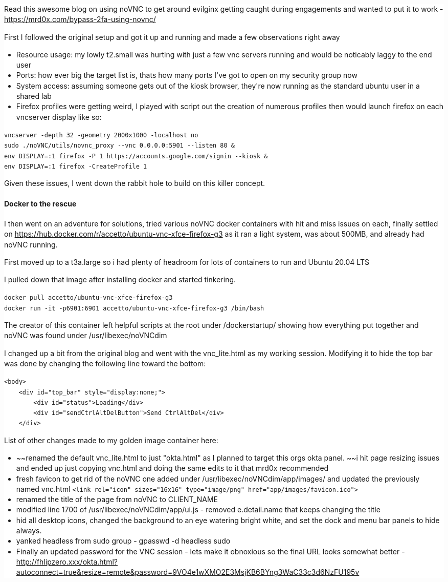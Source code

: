 Read this awesome blog on using noVNC to get around evilginx getting caught during engagements and wanted to put it to work - https://mrd0x.com/bypass-2fa-using-novnc/


First I followed the original setup and got it up and running and made a few observations right away

* Resource usage: my lowly t2.small was hurting with just a few vnc servers running and would be noticably laggy to the end user
* Ports: how ever big the target list is, thats how many ports I've got to open on my security group now
* System access: assuming someone gets out of the kiosk browser, they're now running as the standard ubuntu user in a shared lab
* Firefox profiles were getting weird, I played with script out the creation of numerous profiles then would launch firefox on each vncserver display like so: 
```
vncserver -depth 32 -geometry 2000x1000 -localhost no
sudo ./noVNC/utils/novnc_proxy --vnc 0.0.0.0:5901 --listen 80 &
env DISPLAY=:1 firefox -P 1 https://accounts.google.com/signin --kiosk &
env DISPLAY=:1 firefox -CreateProfile 1
```
Given these issues, I went down the rabbit hole to build on this killer concept.

#### Docker to the rescue
I then went on an adventure for solutions, tried various noVNC docker containers with hit and miss issues on each, finally settled on https://hub.docker.com/r/accetto/ubuntu-vnc-xfce-firefox-g3 as it ran a light system, was about 500MB, and already had noVNC running.

First moved up to a t3a.large so i had plenty of headroom for lots of containers to run  and Ubuntu 20.04 LTS

I pulled down that image after installing docker and started tinkering. 
```
docker pull accetto/ubuntu-vnc-xfce-firefox-g3
docker run -it -p6901:6901 accetto/ubuntu-vnc-xfce-firefox-g3 /bin/bash
```
The creator of this container left helpful scripts at the root under /dockerstartup/ showing how everything put together and noVNC was found under /usr/libexec/noVNCdim

I changed up a bit from the original blog and went with the vnc_lite.html as my working session. Modifying it to hide the top bar was done by changing the following line toward the bottom:
```
<body>
    <div id="top_bar" style="display:none;">
        <div id="status">Loading</div>
        <div id="sendCtrlAltDelButton">Send CtrlAltDel</div>
    </div>
```

List of other changes made to my golden image container here:
* ~~renamed the default vnc_lite.html to just "okta.html" as I planned to target this orgs okta panel. ~~i hit page resizing issues and ended up just copying vnc.html and doing the same edits to it that mrd0x recommended
* fresh favicon to get rid of the noVNC one added under /usr/libexec/noVNCdim/app/images/ and updated the previously named vnc.html ```<link rel="icon" sizes="16x16" type="image/png" href="app/images/favicon.ico">``` 
* renamed the title of the page from noVNC to CLIENT_NAME
* modified line 1700 of /usr/libexec/noVNCdim/app/ui.js - removed e.detail.name that keeps changing the title 
* hid all desktop icons, changed the background to an eye watering bright white, and set the dock and menu bar panels to hide always.
* yanked headless from sudo group - gpasswd -d headless sudo
* Finally an updated password for the VNC session - lets make it obnoxious so the final URL looks somewhat better - http://fhlipzero.xxx/okta.html?autoconnect=true&resize=remote&password=9VO4e1wXMO2E3MsjKB6BYng3WaC33c3d6NzFU195v

